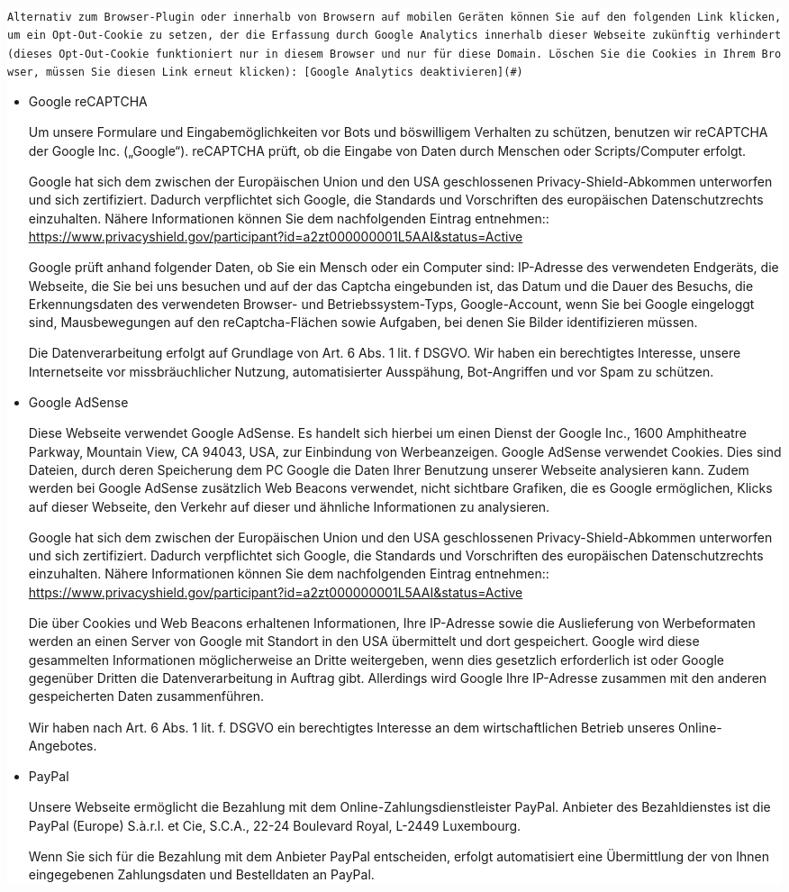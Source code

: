     Alternativ zum Browser-Plugin oder innerhalb von Browsern auf mobilen Geräten können Sie auf den folgenden Link klicken, um ein Opt-Out-Cookie zu setzen, der die Erfassung durch Google Analytics innerhalb dieser Webseite zukünftig verhindert (dieses Opt-Out-Cookie funktioniert nur in diesem Browser und nur für diese Domain. Löschen Sie die Cookies in Ihrem Browser, müssen Sie diesen Link erneut klicken): [Google Analytics deaktivieren](#)
    
*   Google reCAPTCHA
    
    Um unsere Formulare und Eingabemöglichkeiten vor Bots und böswilligem Verhalten zu schützen, benutzen wir reCAPTCHA der Google Inc. („Google“). reCAPTCHA prüft, ob die Eingabe von Daten durch Menschen oder Scripts/Computer erfolgt.
    
    Google hat sich dem zwischen der Europäischen Union und den USA geschlossenen Privacy-Shield-Abkommen unterworfen und sich zertifiziert. Dadurch verpflichtet sich Google, die Standards und Vorschriften des europäischen Datenschutzrechts einzuhalten. Nähere Informationen können Sie dem nachfolgenden Eintrag entnehmen:: https://www.privacyshield.gov/participant?id=a2zt000000001L5AAI&status=Active
    
    Google prüft anhand folgender Daten, ob Sie ein Mensch oder ein Computer sind: IP-Adresse des verwendeten Endgeräts, die Webseite, die Sie bei uns besuchen und auf der das Captcha eingebunden ist, das Datum und die Dauer des Besuchs, die Erkennungsdaten des verwendeten Browser- und Betriebssystem-Typs, Google-Account, wenn Sie bei Google eingeloggt sind, Mausbewegungen auf den reCaptcha-Flächen sowie Aufgaben, bei denen Sie Bilder identifizieren müssen.
    
    Die Datenverarbeitung erfolgt auf Grundlage von Art. 6 Abs. 1 lit. f DSGVO. Wir haben ein berechtigtes Interesse, unsere Internetseite vor missbräuchlicher Nutzung, automatisierter Ausspähung, Bot-Angriffen und vor Spam zu schützen.
    
*   Google AdSense
    
    Diese Webseite verwendet Google AdSense. Es handelt sich hierbei um einen Dienst der Google Inc., 1600 Amphitheatre Parkway, Mountain View, CA 94043, USA, zur Einbindung von Werbeanzeigen. Google AdSense verwendet Cookies. Dies sind Dateien, durch deren Speicherung dem PC Google die Daten Ihrer Benutzung unserer Webseite analysieren kann. Zudem werden bei Google AdSense zusätzlich Web Beacons verwendet, nicht sichtbare Grafiken, die es Google ermöglichen, Klicks auf dieser Webseite, den Verkehr auf dieser und ähnliche Informationen zu analysieren.
    
    Google hat sich dem zwischen der Europäischen Union und den USA geschlossenen Privacy-Shield-Abkommen unterworfen und sich zertifiziert. Dadurch verpflichtet sich Google, die Standards und Vorschriften des europäischen Datenschutzrechts einzuhalten. Nähere Informationen können Sie dem nachfolgenden Eintrag entnehmen:: https://www.privacyshield.gov/participant?id=a2zt000000001L5AAI&status=Active
    
    Die über Cookies und Web Beacons erhaltenen Informationen, Ihre IP-Adresse sowie die Auslieferung von Werbeformaten werden an einen Server von Google mit Standort in den USA übermittelt und dort gespeichert. Google wird diese gesammelten Informationen möglicherweise an Dritte weitergeben, wenn dies gesetzlich erforderlich ist oder Google gegenüber Dritten die Datenverarbeitung in Auftrag gibt. Allerdings wird Google Ihre IP-Adresse zusammen mit den anderen gespeicherten Daten zusammenführen.
    
    Wir haben nach Art. 6 Abs. 1 lit. f. DSGVO ein berechtigtes Interesse an dem wirtschaftlichen Betrieb unseres Online-Angebotes.
    
*   PayPal
    
    Unsere Webseite ermöglicht die Bezahlung mit dem Online-Zahlungsdienstleister PayPal. Anbieter des Bezahldienstes ist die PayPal (Europe) S.à.r.l. et Cie, S.C.A., 22-24 Boulevard Royal, L-2449 Luxembourg.
    
    Wenn Sie sich für die Bezahlung mit dem Anbieter PayPal entscheiden, erfolgt automatisiert eine Übermittlung der von Ihnen eingegebenen Zahlungsdaten und Bestelldaten an PayPal.
    